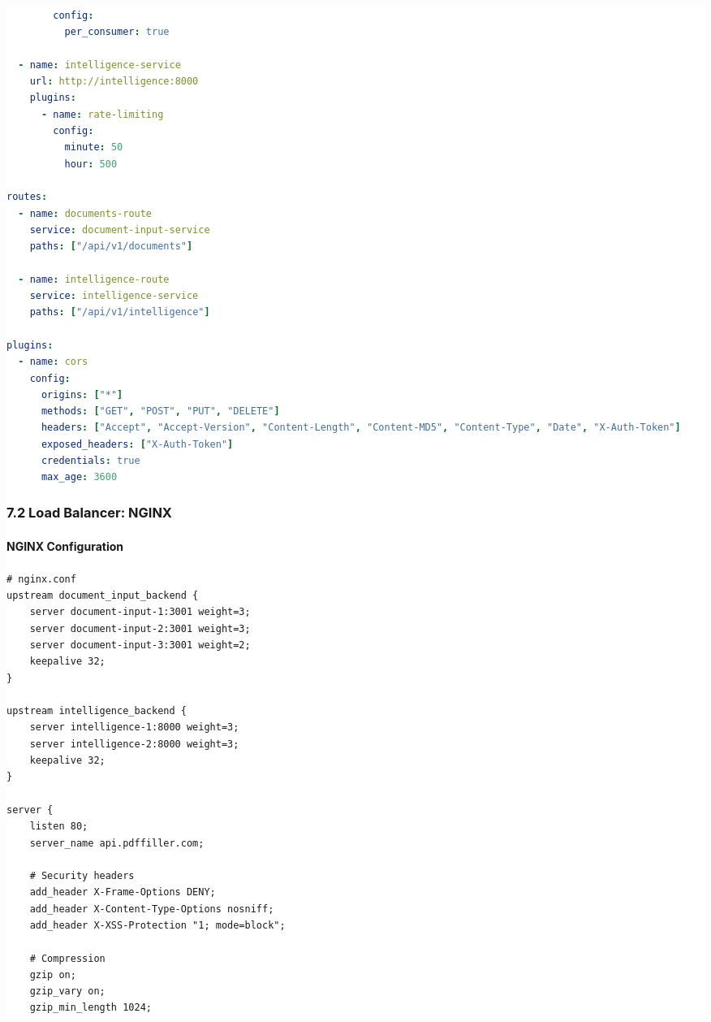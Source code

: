 ```yaml
        config:
          per_consumer: true

  - name: intelligence-service
    url: http://intelligence:8000
    plugins:
      - name: rate-limiting
        config:
          minute: 50
          hour: 500

routes:
  - name: documents-route
    service: document-input-service
    paths: ["/api/v1/documents"]
  
  - name: intelligence-route
    service: intelligence-service
    paths: ["/api/v1/intelligence"]

plugins:
  - name: cors
    config:
      origins: ["*"]
      methods: ["GET", "POST", "PUT", "DELETE"]
      headers: ["Accept", "Accept-Version", "Content-Length", "Content-MD5", "Content-Type", "Date", "X-Auth-Token"]
      exposed_headers: ["X-Auth-Token"]
      credentials: true
      max_age: 3600
```

### 7.2 Load Balancer: NGINX

#### NGINX Configuration
```nginx
# nginx.conf
upstream document_input_backend {
    server document-input-1:3001 weight=3;
    server document-input-2:3001 weight=3;
    server document-input-3:3001 weight=2;
    keepalive 32;
}

upstream intelligence_backend {
    server intelligence-1:8000 weight=3;
    server intelligence-2:8000 weight=3;
    keepalive 32;
}

server {
    listen 80;
    server_name api.pdffiller.com;
    
    # Security headers
    add_header X-Frame-Options DENY;
    add_header X-Content-Type-Options nosniff;
    add_header X-XSS-Protection "1; mode=block";
    
    # Compression
    gzip on;
    gzip_vary on;
    gzip_min_length 1024;
```